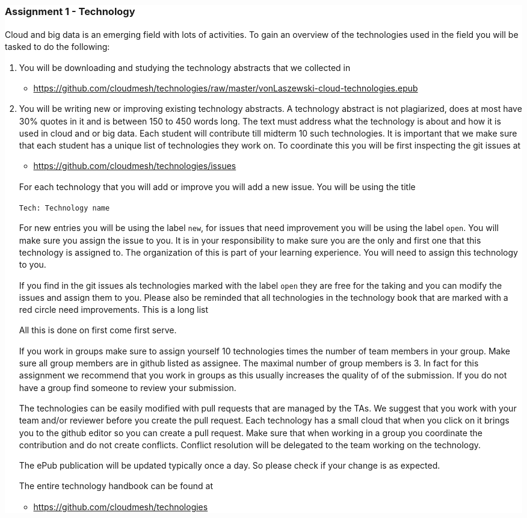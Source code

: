 ### Assignment 1 - Technology

Cloud and big data is an emerging field with lots of activities. To
gain an overview of the technologies used in the field you will be
tasked to do the following:

1. You will be downloading and studying the technology abstracts that
   we collected in

   * <https://github.com/cloudmesh/technologies/raw/master/vonLaszewski-cloud-technologies.epub>

2. You will be writing new or improving existing technology
   abstracts. A technology abstract is not plagiarized, does at most
   have 30% quotes in it and is between 150 to 450 words long. The
   text must address what the technology is about and how it is used
   in cloud and or big data. Each student will contribute till midterm
   10 such technologies. It is important that we make sure that each
   student has a unique list of technologies they work on. To
   coordinate this you will be first inspecting the git issues at

   * <https://github.com/cloudmesh/technologies/issues>

   For each technology that you will add or improve you will add a new
   issue. You will be using the title 

   ```Tech: Technology name```

   For new entries you will be using the label `new`, for issues that
   need improvement you will be using the label `open`. You will make
   sure you assign the issue to you.  It is in your responsibility to
   make sure you are the only and first one that this technology is
   assigned to. The organization of this is part of your learning
   experience. You will need to assign this technology to you.

   If you find in the git issues als technologies marked with the label
   `open` they are free for the taking and you can modify the issues
   and assign them to you.  Please also be reminded that all
   technologies in the technology book that are marked with a red
   circle need improvements. This is a long list

   All this is done on first come first serve.

   If you work in groups make sure to assign yourself 10
   technologies times the number of team members in your group. Make sure
   all group members are in github listed as assignee. The maximal
   number of group members is 3. In fact for this assignment we
   recommend that you work in groups as this usually increases the
   quality of of the submission. If you do not have a group find
   someone to review your submission.

   The technologies can be easily modified with pull requests that are
   managed by the TAs. We suggest that you work with your team and/or
   reviewer before you create the pull request. Each technology has a
   small cloud that when you click on it brings you to the github
   editor so you can create a pull request. Make sure that when
   working in a group you coordinate the contribution and do not
   create conflicts. Conflict resolution will be delegated to the team
   working on the technology.

   The ePub publication will be updated typically once a day. So
   please check if your change is as expected.

   The entire technology handbook can be found at

   * <https://github.com/cloudmesh/technologies>

   ```